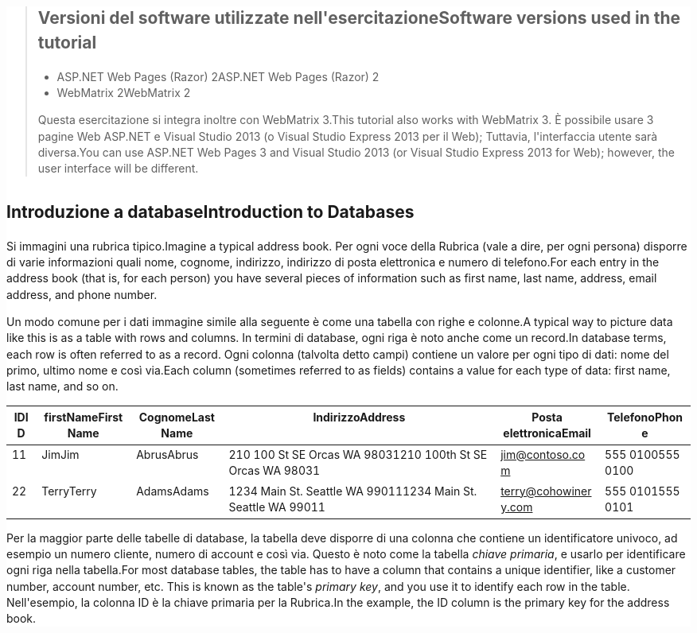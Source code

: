 > ## <a name="software-versions-used-in-the-tutorial"></a><span data-ttu-id="8cdb1-115">Versioni del software utilizzate nell'esercitazione</span><span class="sxs-lookup"><span data-stu-id="8cdb1-115">Software versions used in the tutorial</span></span>
> 
> 
> - <span data-ttu-id="8cdb1-116">ASP.NET Web Pages (Razor) 2</span><span class="sxs-lookup"><span data-stu-id="8cdb1-116">ASP.NET Web Pages (Razor) 2</span></span>
> - <span data-ttu-id="8cdb1-117">WebMatrix 2</span><span class="sxs-lookup"><span data-stu-id="8cdb1-117">WebMatrix 2</span></span>
>   
> 
> <span data-ttu-id="8cdb1-118">Questa esercitazione si integra inoltre con WebMatrix 3.</span><span class="sxs-lookup"><span data-stu-id="8cdb1-118">This tutorial also works with WebMatrix 3.</span></span> <span data-ttu-id="8cdb1-119">È possibile usare 3 pagine Web ASP.NET e Visual Studio 2013 (o Visual Studio Express 2013 per il Web); Tuttavia, l'interfaccia utente sarà diversa.</span><span class="sxs-lookup"><span data-stu-id="8cdb1-119">You can use ASP.NET Web Pages 3 and Visual Studio 2013 (or Visual Studio Express 2013 for Web); however, the user interface will be different.</span></span>


## <a name="introduction-to-databases"></a><span data-ttu-id="8cdb1-120">Introduzione a database</span><span class="sxs-lookup"><span data-stu-id="8cdb1-120">Introduction to Databases</span></span>

<span data-ttu-id="8cdb1-121">Si immagini una rubrica tipico.</span><span class="sxs-lookup"><span data-stu-id="8cdb1-121">Imagine a typical address book.</span></span> <span data-ttu-id="8cdb1-122">Per ogni voce della Rubrica (vale a dire, per ogni persona) disporre di varie informazioni quali nome, cognome, indirizzo, indirizzo di posta elettronica e numero di telefono.</span><span class="sxs-lookup"><span data-stu-id="8cdb1-122">For each entry in the address book (that is, for each person) you have several pieces of information such as first name, last name, address, email address, and phone number.</span></span>

<span data-ttu-id="8cdb1-123">Un modo comune per i dati immagine simile alla seguente è come una tabella con righe e colonne.</span><span class="sxs-lookup"><span data-stu-id="8cdb1-123">A typical way to picture data like this is as a table with rows and columns.</span></span> <span data-ttu-id="8cdb1-124">In termini di database, ogni riga è noto anche come un record.</span><span class="sxs-lookup"><span data-stu-id="8cdb1-124">In database terms, each row is often referred to as a record.</span></span> <span data-ttu-id="8cdb1-125">Ogni colonna (talvolta detto campi) contiene un valore per ogni tipo di dati: nome del primo, ultimo nome e così via.</span><span class="sxs-lookup"><span data-stu-id="8cdb1-125">Each column (sometimes referred to as fields) contains a value for each type of data: first name, last name, and so on.</span></span>

| <span data-ttu-id="8cdb1-126">**ID**</span><span class="sxs-lookup"><span data-stu-id="8cdb1-126">**ID**</span></span> | <span data-ttu-id="8cdb1-127">**firstName**</span><span class="sxs-lookup"><span data-stu-id="8cdb1-127">**FirstName**</span></span> | <span data-ttu-id="8cdb1-128">**Cognome**</span><span class="sxs-lookup"><span data-stu-id="8cdb1-128">**LastName**</span></span> | <span data-ttu-id="8cdb1-129">**Indirizzo**</span><span class="sxs-lookup"><span data-stu-id="8cdb1-129">**Address**</span></span> | <span data-ttu-id="8cdb1-130">**Posta elettronica**</span><span class="sxs-lookup"><span data-stu-id="8cdb1-130">**Email**</span></span> | <span data-ttu-id="8cdb1-131">**Telefono**</span><span class="sxs-lookup"><span data-stu-id="8cdb1-131">**Phone**</span></span> |
| --- | --- | --- | --- | --- | --- |
| <span data-ttu-id="8cdb1-132">1</span><span class="sxs-lookup"><span data-stu-id="8cdb1-132">1</span></span> | <span data-ttu-id="8cdb1-133">Jim</span><span class="sxs-lookup"><span data-stu-id="8cdb1-133">Jim</span></span> | <span data-ttu-id="8cdb1-134">Abrus</span><span class="sxs-lookup"><span data-stu-id="8cdb1-134">Abrus</span></span> | <span data-ttu-id="8cdb1-135">210 100 St SE Orcas WA 98031</span><span class="sxs-lookup"><span data-stu-id="8cdb1-135">210 100th St SE Orcas WA 98031</span></span> | jim@contoso.com | <span data-ttu-id="8cdb1-136">555 0100</span><span class="sxs-lookup"><span data-stu-id="8cdb1-136">555 0100</span></span> |
| <span data-ttu-id="8cdb1-137">2</span><span class="sxs-lookup"><span data-stu-id="8cdb1-137">2</span></span> | <span data-ttu-id="8cdb1-138">Terry</span><span class="sxs-lookup"><span data-stu-id="8cdb1-138">Terry</span></span> | <span data-ttu-id="8cdb1-139">Adams</span><span class="sxs-lookup"><span data-stu-id="8cdb1-139">Adams</span></span> | <span data-ttu-id="8cdb1-140">1234 Main St. Seattle WA 99011</span><span class="sxs-lookup"><span data-stu-id="8cdb1-140">1234 Main St. Seattle WA 99011</span></span> | terry@cohowinery.com | <span data-ttu-id="8cdb1-141">555 0101</span><span class="sxs-lookup"><span data-stu-id="8cdb1-141">555 0101</span></span> |

<span data-ttu-id="8cdb1-142">Per la maggior parte delle tabelle di database, la tabella deve disporre di una colonna che contiene un identificatore univoco, ad esempio un numero cliente, numero di account e così via. Questo è noto come la tabella *chiave primaria*, e usarlo per identificare ogni riga nella tabella.</span><span class="sxs-lookup"><span data-stu-id="8cdb1-142">For most database tables, the table has to have a column that contains a unique identifier, like a customer number, account number, etc. This is known as the table's *primary key*, and you use it to identify each row in the table.</span></span> <span data-ttu-id="8cdb1-143">Nell'esempio, la colonna ID è la chiave primaria per la Rubrica.</span><span class="sxs-lookup"><span data-stu-id="8cdb1-143">In the example, the ID column is the primary key for the address book.</span></span>
